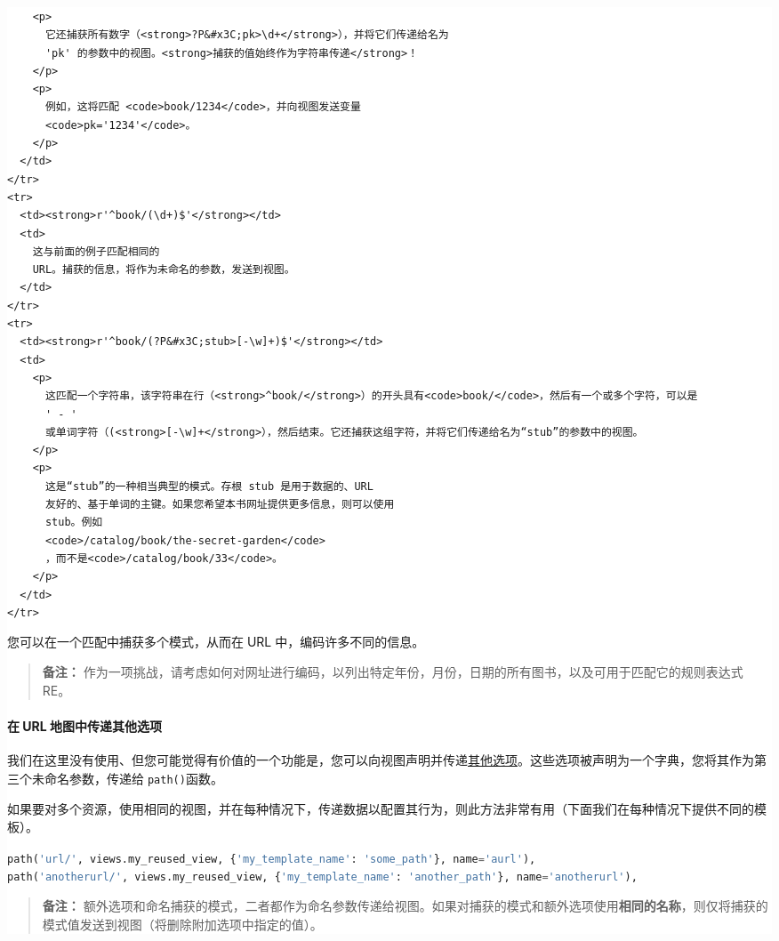        <p>
          它还捕获所有数字（<strong>?P&#x3C;pk>\d+</strong>），并将它们传递给名为
          'pk' 的参数中的视图。<strong>捕获的值始终作为字符串传递</strong>！
        </p>
        <p>
          例如，这将匹配 <code>book/1234</code>，并向视图发送变量
          <code>pk='1234'</code>。
        </p>
      </td>
    </tr>
    <tr>
      <td><strong>r'^book/(\d+)$'</strong></td>
      <td>
        这与前面的例子匹配相同的
        URL。捕获的信息，将作为未命名的参数，发送到视图。
      </td>
    </tr>
    <tr>
      <td><strong>r'^book/(?P&#x3C;stub>[-\w]+)$'</strong></td>
      <td>
        <p>
          这匹配一个字符串，该字符串在行（<strong>^book/</strong>）的开头具有<code>book/</code>，然后有一个或多个字符，可以是
          ' - '
          或单词字符（(<strong>[-\w]+</strong>），然后结束。它还捕获这组字符，并将它们传递给名为“stub”的参数中的视图。
        </p>
        <p>
          这是“stub”的一种相当典型的模式。存根 stub 是用于数据的、URL
          友好的、基于单词的主键。如果您希望本书网址提供更多信息，则可以使用
          stub。例如
          <code>/catalog/book/the-secret-garden</code>
          ，而不是<code>/catalog/book/33</code>。
        </p>
      </td>
    </tr>
  </tbody>
</table>

您可以在一个匹配中捕获多个模式，从而在 URL 中，编码许多不同的信息。

> **备注：** 作为一项挑战，请考虑如何对网址进行编码，以列出特定年份，月份，日期的所有图书，以及可用于匹配它的规则表达式 RE。

#### 在 URL 地图中传递其他选项

我们在这里没有使用、但您可能觉得有价值的一个功能是，您可以向视图声明并传递[其他选项](https://docs.djangoproject.com/en/2.0/topics/http/urls/#views-extra-options)。这些选项被声明为一个字典，您将其作为第三个未命名参数，传递给 `path()`函数。

如果要对多个资源，使用相同的视图，并在每种情况下，传递数据以配置其行为，则此方法非常有用（下面我们在每种情况下提供不同的模板）。

```python
path('url/', views.my_reused_view, {'my_template_name': 'some_path'}, name='aurl'),
path('anotherurl/', views.my_reused_view, {'my_template_name': 'another_path'}, name='anotherurl'),
```

> **备注：** 额外选项和命名捕获的模式，二者都作为命名参数传递给视图。如果对捕获的模式和额外选项使用**相同的名称**，则仅将捕获的模式值发送到视图（将删除附加选项中指定的值）。
